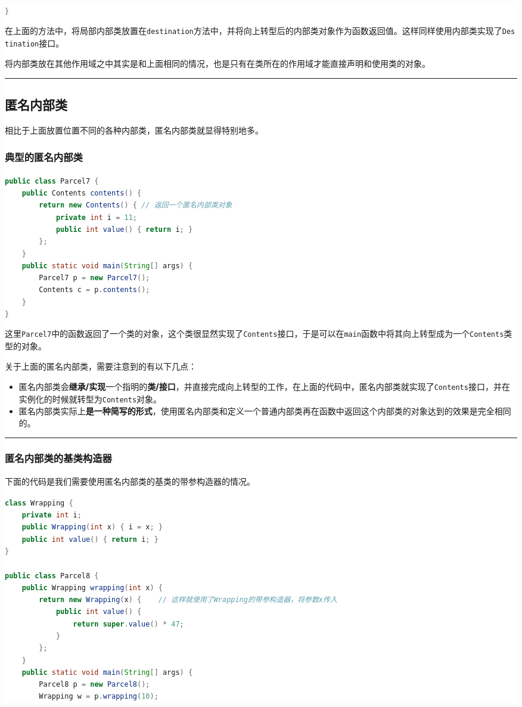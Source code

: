 ```java Parcel5.java
}
```

在上面的方法中，将局部内部类放置在`destination`方法中，并将向上转型后的内部类对象作为函数返回值。这样同样使用内部类实现了`Destination`接口。



将内部类放在其他作用域之中其实是和上面相同的情况，也是只有在类所在的作用域才能直接声明和使用类的对象。



---



## 匿名内部类

相比于上面放置位置不同的各种内部类，匿名内部类就显得特别地多。

### 典型的匿名内部类

```java  Parcel7.java
public class Parcel7 {
    public Contents contents() {
        return new Contents() {	// 返回一个匿名内部类对象
            private int i = 11;
            public int value() { return i; }
        };
    }
    public static void main(String[] args) {
        Parcel7 p = new Parcel7();
        Contents c = p.contents();
    }
}
```

这里`Parcel7`中的函数返回了一个类的对象，这个类很显然实现了`Contents`接口，于是可以在`main`函数中将其向上转型成为一个`Contents`类型的对象。

关于上面的匿名内部类，需要注意到的有以下几点：

- 匿名内部类会**继承/实现**一个指明的**类/接口**，并直接完成向上转型的工作，在上面的代码中，匿名内部类就实现了`Contents`接口，并在实例化的时候就转型为`Contents`对象。
- 匿名内部类实际上**是一种简写的形式**，使用匿名内部类和定义一个普通内部类再在函数中返回这个内部类的对象达到的效果是完全相同的。



---



### 匿名内部类的基类构造器

下面的代码是我们需要使用匿名内部类的基类的带参构造器的情况。

```java Parcel8.java
class Wrapping {
    private int i;
    public Wrapping(int x) { i = x; }
    public int value() { return i; }
}

public class Parcel8 {
    public Wrapping wrapping(int x) {
        return new Wrapping(x) {	// 这样就使用了Wrapping的带参构造器，将参数x传入
            public int value() {
                return super.value() * 47;
            }
        };
    }
    public static void main(String[] args) {
        Parcel8 p = new Parcel8();
        Wrapping w = p.wrapping(10);
```